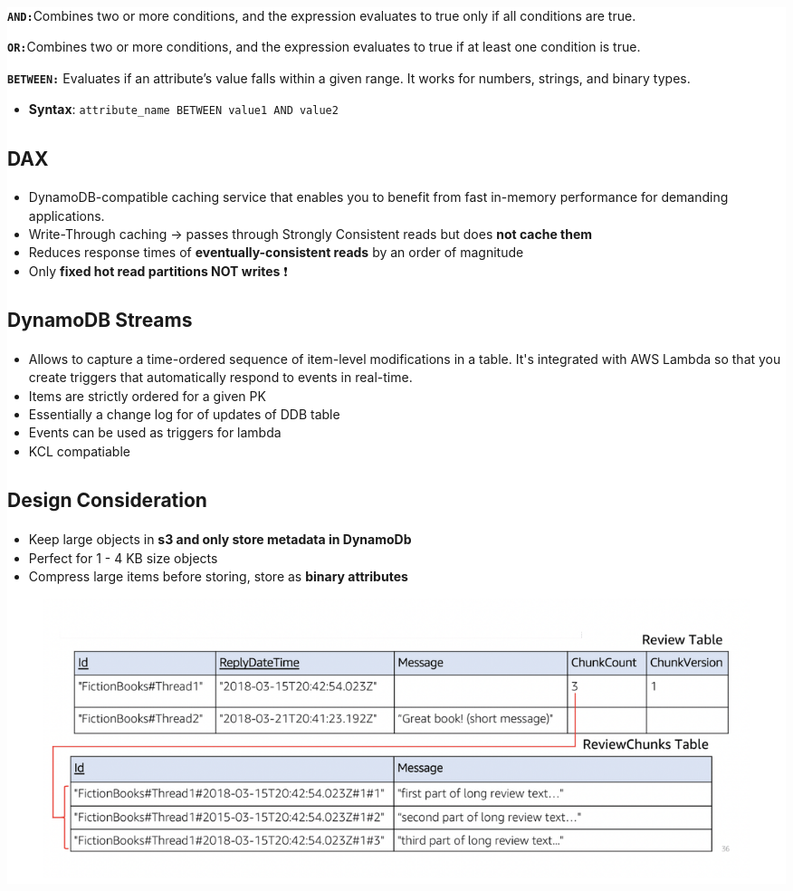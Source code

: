 **`AND:`**&#x43;ombines two or more conditions, and the expression evaluates to true only if all conditions are true.

**`OR:`**&#x43;ombines two or more conditions, and the expression evaluates to true if at least one condition is true.

**`BETWEEN:`** Evaluates if an attribute’s value falls within a given range. It works for numbers, strings, and binary types.

* **Syntax**: `attribute_name BETWEEN value1 AND value2`

## DAX

* DynamoDB-compatible caching service that enables you to benefit from fast in-memory performance for demanding applications.
* Write-Through caching -> passes through Strongly Consistent reads but does **not cache them**&#x20;
* Reduces response times of **eventually-consistent reads** by an order of magnitude
* Only **fixed hot read partitions NOT writes** :exclamation:



## DynamoDB Streams

* Allows to capture a time-ordered sequence of item-level modifications in a table. It's integrated with AWS Lambda so that you create triggers that automatically respond to events in real-time.
* Items are strictly ordered for a given PK
* Essentially a change log for of updates of  DDB table
* Events can be used as triggers for lambda&#x20;
* KCL compatiable&#x20;

## Design Consideration

* Keep large objects in **s3 and only store metadata in DynamoDb**
* Perfect for 1 - 4 KB size objects&#x20;
* Compress large items before storing, store as **binary attributes**



<figure><img src="../../.gitbook/assets/DDB-chunk-large-item.png" alt=""><figcaption></figcaption></figure>
